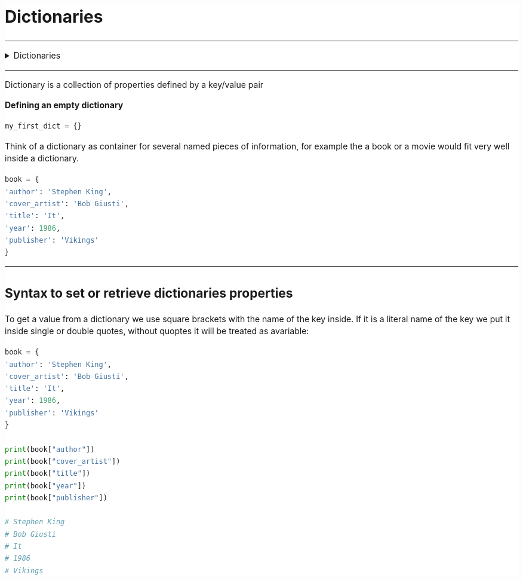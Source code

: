 # Dictionaries

---

<details><summary>Dictionaries</summary></details>

---


Dictionary is a collection of properties defined by a key/value pair

**Defining an empty dictionary**

```python
my_first_dict = {}
```

Think of a dictionary as container for several named pieces of information, for example the a book or a movie would fit very well inside a dictionary.

```python
book = {
'author': 'Stephen King',
'cover_artist': 'Bob Giusti',
'title': 'It',
'year': 1986,
'publisher': 'Vikings'
}
```

---

## Syntax to set or retrieve dictionaries properties

To get a value from a dictionary we use square brackets with the name of the key inside. If it is a literal name of the key we put it inside single or double quotes, without quoptes it will be treated as avariable:

```python
book = {
'author': 'Stephen King',
'cover_artist': 'Bob Giusti',
'title': 'It',
'year': 1986,
'publisher': 'Vikings'
}

print(book["author"])
print(book["cover_artist"])
print(book["title"])
print(book["year"])
print(book["publisher"])

# Stephen King
# Bob Giusti
# It
# 1986
# Vikings
```
